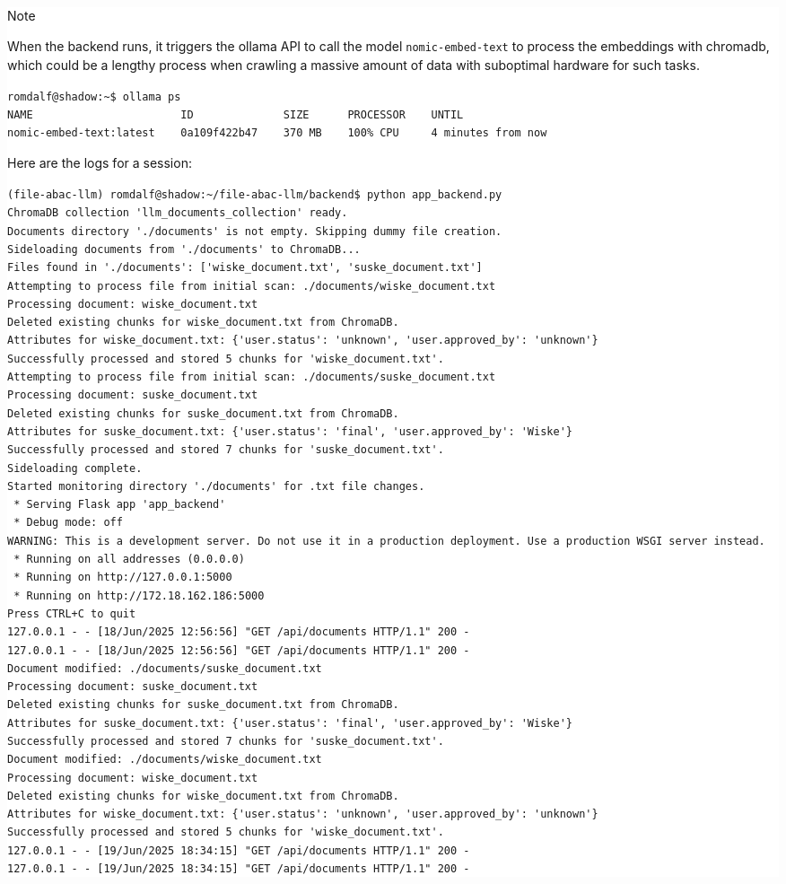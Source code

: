 > [!NOTE]
> When the backend runs, it triggers the ollama API to call the model ```nomic-embed-text``` to process the embeddings with chromadb, which could be a lengthy process when crawling a massive amount of data with suboptimal hardware for such tasks.
  ```  
  romdalf@shadow:~$ ollama ps
  NAME                       ID              SIZE      PROCESSOR    UNTIL              
  nomic-embed-text:latest    0a109f422b47    370 MB    100% CPU     4 minutes from now
  ```

Here are the logs for a session:
```
(file-abac-llm) romdalf@shadow:~/file-abac-llm/backend$ python app_backend.py 
ChromaDB collection 'llm_documents_collection' ready.
Documents directory './documents' is not empty. Skipping dummy file creation.
Sideloading documents from './documents' to ChromaDB...
Files found in './documents': ['wiske_document.txt', 'suske_document.txt']
Attempting to process file from initial scan: ./documents/wiske_document.txt
Processing document: wiske_document.txt
Deleted existing chunks for wiske_document.txt from ChromaDB.
Attributes for wiske_document.txt: {'user.status': 'unknown', 'user.approved_by': 'unknown'}
Successfully processed and stored 5 chunks for 'wiske_document.txt'.
Attempting to process file from initial scan: ./documents/suske_document.txt
Processing document: suske_document.txt
Deleted existing chunks for suske_document.txt from ChromaDB.
Attributes for suske_document.txt: {'user.status': 'final', 'user.approved_by': 'Wiske'}
Successfully processed and stored 7 chunks for 'suske_document.txt'.
Sideloading complete.
Started monitoring directory './documents' for .txt file changes.
 * Serving Flask app 'app_backend'
 * Debug mode: off
WARNING: This is a development server. Do not use it in a production deployment. Use a production WSGI server instead.
 * Running on all addresses (0.0.0.0)
 * Running on http://127.0.0.1:5000
 * Running on http://172.18.162.186:5000
Press CTRL+C to quit
127.0.0.1 - - [18/Jun/2025 12:56:56] "GET /api/documents HTTP/1.1" 200 -
127.0.0.1 - - [18/Jun/2025 12:56:56] "GET /api/documents HTTP/1.1" 200 -
Document modified: ./documents/suske_document.txt
Processing document: suske_document.txt
Deleted existing chunks for suske_document.txt from ChromaDB.
Attributes for suske_document.txt: {'user.status': 'final', 'user.approved_by': 'Wiske'}
Successfully processed and stored 7 chunks for 'suske_document.txt'.
Document modified: ./documents/wiske_document.txt
Processing document: wiske_document.txt
Deleted existing chunks for wiske_document.txt from ChromaDB.
Attributes for wiske_document.txt: {'user.status': 'unknown', 'user.approved_by': 'unknown'}
Successfully processed and stored 5 chunks for 'wiske_document.txt'.
127.0.0.1 - - [19/Jun/2025 18:34:15] "GET /api/documents HTTP/1.1" 200 -
127.0.0.1 - - [19/Jun/2025 18:34:15] "GET /api/documents HTTP/1.1" 200 -
```
